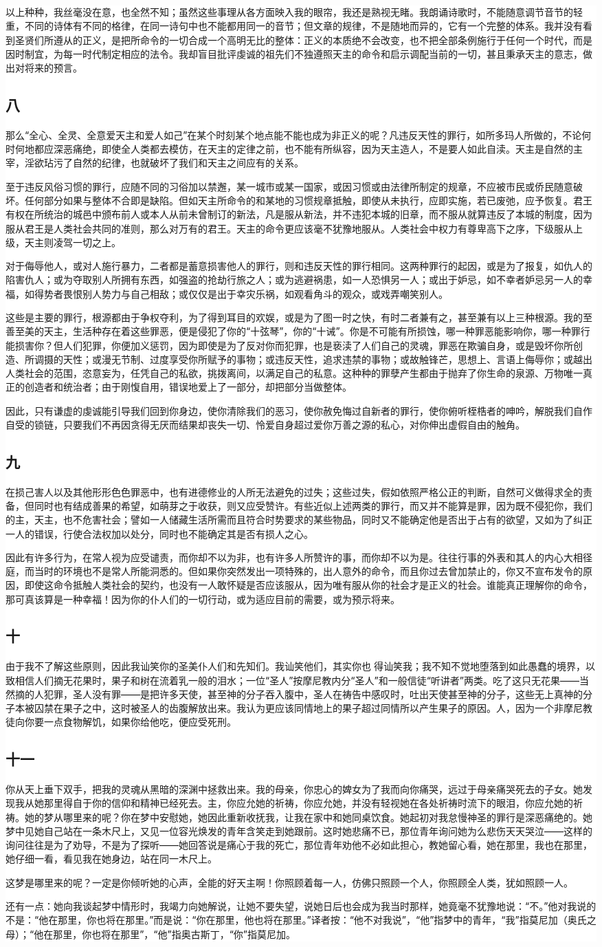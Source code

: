 以上种种，我丝毫没在意，也全然不知；虽然这些事理从各方面映入我的眼帘，我还是熟视无睹。我朗诵诗歌时，不能随意调节音节的轻重，不同的诗体有不同的格律，在同一诗句中也不能都用同一的音节；但文章的规律，不是随地而异的，它有一个完整的体系。我并没有看到圣贤们所遵从的正义，是把所命令的一切合成一个高明无比的整体：正义的本质绝不会改变，也不把全部条例施行于任何一个时代，而是因时制宜，为每一时代制定相应的法令。我却盲目批评虔诚的祖先们不独遵照天主的命令和启示调配当前的一切，甚且秉承天主的意志，做出对将来的预言。


## 八

那么“全心、全灵、全意爱天主和爱人如己”在某个时刻某个地点能不能也成为非正义的呢？凡违反天性的罪行，如所多玛人所做的，不论何时何地都应深恶痛绝，即使全人类都去模仿，在天主的定律之前，也不能有所纵容，因为天主造人，不是要人如此自渎。天主是自然的主宰，淫欲玷污了自然的纪律，也就破坏了我们和天主之间应有的关系。

至于违反风俗习惯的罪行，应随不同的习俗加以禁邂，某一城市或某一国家，或因习惯或由法律所制定的规章，不应被市民或侨民随意破坏。任何部分如果与整体不合即是缺陷。但如天主所命令的和某地的习惯规章抵触，即使从未执行，应即实施，若已废弛，应予恢复。君王有权在所统治的城邑中颁布前人或本人从前未曾制订的新法，凡是服从新法，并不违犯本城的旧章，而不服从就算违反了本城的制度，因为服从君王是人类社会共同的准则，那么对万有的君王。天主的命令更应该毫不犹豫地服从。人类社会中权力有尊卑高下之序，下级服从上级，天主则凌驾一切之上。

对于侮辱他人，或对人施行暴力，二者都是蓄意损害他人的罪行，则和违反天性的罪行相同。这两种罪行的起因，或是为了报复，如仇人的陷害仇人；或为夺取别人所拥有东西，如强盗的抢劫行旅之人；或为逃避祸患，如一人恐惧另一人；或出于妒忌，如不幸者妒忌另一人的幸福，如得势者畏恨别人势力与自己相敌；或仅仅是出于幸灾乐祸，如观看角斗的观众，或戏弄嘲笑别人。

这些是主要的罪行，根源都由于争权夺利，为了得到耳目的欢娱，或是为了图一时之快，有时二者兼有之，甚至兼有以上三种根源。我的至善至美的天主，生活种存在着这些罪恶，便是侵犯了你的“十弦琴”，你的“十诫”。你是不可能有所损蚀，哪一种罪恶能影响你，哪一种罪行能损害你？但人们犯罪，你便加义惩罚，因为即使是为了反对你而犯罪，也是亵渎了人们自己的灵魂，罪恶在欺骗自身，或是毁坏你所创造、所调摄的天性；或漫无节制、过度享受你所赋予的事物；或违反天性，追求违禁的事物；或故触锋芒，思想上、言语上侮辱你；或越出人类社会的范围，恣意妄为，任凭自己的私欲，挑拨离间，以满足自己的私意。这种种的罪孽产生都由于抛弃了你生命的泉源、万物唯一真正的创造者和统治者；由于刚愎自用，错误地爱上了一部分，却把部分当做整体。

因此，只有谦虚的虔诚能引导我们回到你身边，使你清除我们的恶习，使你赦免悔过自新者的罪行，使你俯听桎梏者的呻吟，解脱我们自作自受的锁链，只要我们不再因贪得无厌而结果却丧失一切、怜爱自身超过爱你万善之源的私心，对你伸出虚假自由的触角。


## 九

在损己害人以及其他形形色色罪恶中，也有进德修业的人所无法避免的过失；这些过失，假如依照严格公正的判断，自然可义做得求全的责备，但同时也有结成善果的希望，如萌芽之于收获，则又应受赞许。有些近似上述两类的罪行，而又并不能算是罪，因为既不侵犯你，我们的主，天主，也不危害社会；譬如一人储藏生活所需而且符合时势要求的某些物品，同时又不能确定他是否出于占有的欲望，又如为了纠正一人的错误，行使合法权加以处分，同时也不能确定其是否有损人之心。

因此有许多行为，在常人视为应受谴责，而你却不以为非，也有许多人所赞许的事，而你却不以为是。往往行事的外表和其人的内心大相径庭，而当时的环境也不是常人所能洞悉的。但如果你突然发出一项特殊的，出人意外的命令，而且你过去曾加禁止的，你又不宣布发令的原因，即使这命令抵触人类社会的契约，也没有一人敢怀疑是否应该服从，因为唯有服从你的社会才是正义的社会。谁能真正理解你的命令，那可真该算是一种幸福！因为你的仆人们的一切行动，或为适应目前的需要，或为预示将来。


## 十

由于我不了解这些原则，因此我讪笑你的圣美仆人们和先知们。我讪笑他们，其实你也 得讪笑我；我不知不觉地堕落到如此愚蠢的境界，以致相信人们摘无花果时，果子和树在流着乳一般的泪水；一位“圣人”按摩尼教内分“圣人”和一般信徒“听讲者”两类。吃了这只无花果——当然摘的人犯罪，圣人没有罪——是把许多天使，甚至神的分子吞入腹中，圣人在祷告中感叹时，吐出天使甚至神的分子，这些无上真神的分子本被囚禁在果子之中，这时被圣人的齿腹解放出来。我认为更应该同情地上的果子超过同情所以产生果子的原因。人，因为一个非摩尼教徒向你要一点食物解饥，如果你给他吃，便应受死刑。


## 十一

你从天上垂下双手，把我的灵魂从黑暗的深渊中拯救出来。我的母亲，你忠心的婢女为了我而向你痛哭，远过于母亲痛哭死去的子女。她发现我从她那里得自于你的信仰和精神已经死去。主，你应允她的祈祷，你应允她，并没有轻视她在各处祈祷时流下的眼泪，你应允她的祈祷。她的梦从哪里来的呢？你在梦中安慰她，她因此重新收抚我，让我在家中和她同桌饮食。她起初对我怠慢神圣的罪行是深恶痛绝的。她梦中见她自己站在一条木尺上，又见一位容光焕发的青年含笑走到她跟前。这时她悲痛不已，那位青年询问她为么悲伤天天哭泣——这样的询问往往是为了劝导，不是为了探听——她回答说是痛心于我的死亡，那位青年劝他不必如此担心，教她留心看，她在那里，我也在那里，她仔细一看，看见我在她身边，站在同一木尺上。

这梦是哪里来的呢？一定是你倾听她的心声，全能的好天主啊！你照顾着每一人，仿佛只照顾一个人，你照顾全人类，犹如照顾一人。

还有一点：她向我谈起梦中情形时，我竭力向她解说，让她不要失望，说她日后也会成为我当时那样，她竟毫不犹豫地说：“不。”他对我说的不是：“他在那里，你也将在那里。”而是说：“你在那里，他也将在那里。”译者按：“他不对我说”，“他”指梦中的青年，“我”指莫尼加（奥氏之母）；“他在那里，你也将在那里”，“他”指奥古斯丁，“你”指莫尼加。
